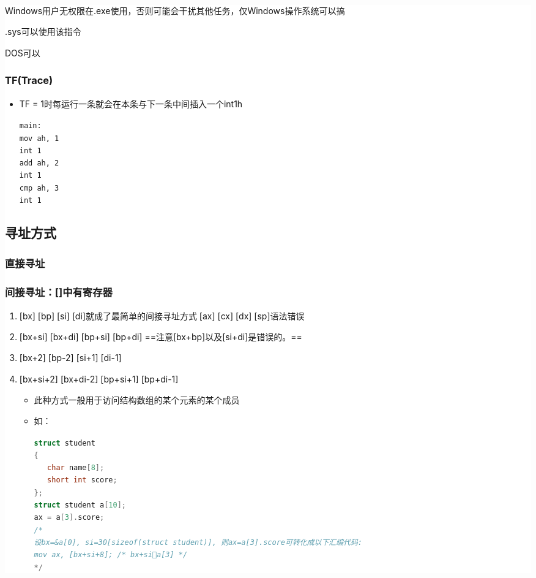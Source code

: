   Windows用户无权限在.exe使用，否则可能会干扰其他任务，仅Windows操作系统可以搞

  .sys可以使用该指令

  DOS可以



### **TF**(Trace)

* TF = 1时每运行一条就会在本条与下一条中间插入一个int1h

  ```assembly
  main:
  mov ah, 1
  int 1
  add ah, 2
  int 1
  cmp ah, 3
  int 1
  ```





## 寻址方式

### 直接寻址

### 间接寻址：\[\]中有寄存器

1. [bx]  [bp]  [si]  [di]就成了最简单的间接寻址方式
   [ax]  [cx]  [dx]  [sp]语法错误

2. [bx+si] [bx+di] [bp+si] [bp+di]
   ==注意[bx+bp]以及[si+di]是错误的。==

3. [bx+2] [bp-2] [si+1] [di-1]

4. [bx+si+2] [bx+di-2] [bp+si+1]  [bp+di-1]

   * 此种方式一般用于访问结构数组的某个元素的某个成员

   * 如：

     ```c
     struct student
     {
        char name[8];
        short int score;
     };
     struct student a[10];
     ax = a[3].score;
     /*
     设bx=&a[0], si=30[sizeof(struct student)], 则ax=a[3].score可转化成以下汇编代码:
     mov ax, [bx+si+8]; /* bx+sia[3] */
     */
     ```
